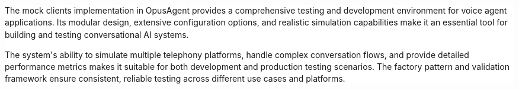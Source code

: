 The mock clients implementation in OpusAgent provides a comprehensive testing and development environment for voice agent applications. Its modular design, extensive configuration options, and realistic simulation capabilities make it an essential tool for building and testing conversational AI systems.

The system's ability to simulate multiple telephony platforms, handle complex conversation flows, and provide detailed performance metrics makes it suitable for both development and production testing scenarios. The factory pattern and validation framework ensure consistent, reliable testing across different use cases and platforms. 